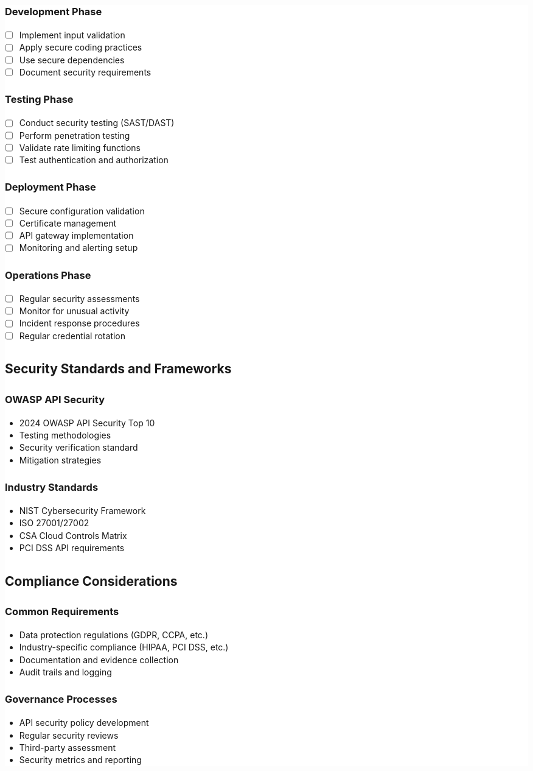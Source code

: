 ### Development Phase
- [ ] Implement input validation
- [ ] Apply secure coding practices
- [ ] Use secure dependencies
- [ ] Document security requirements

### Testing Phase
- [ ] Conduct security testing (SAST/DAST)
- [ ] Perform penetration testing
- [ ] Validate rate limiting functions
- [ ] Test authentication and authorization

### Deployment Phase
- [ ] Secure configuration validation
- [ ] Certificate management
- [ ] API gateway implementation
- [ ] Monitoring and alerting setup

### Operations Phase
- [ ] Regular security assessments
- [ ] Monitor for unusual activity
- [ ] Incident response procedures
- [ ] Regular credential rotation

## Security Standards and Frameworks

### OWASP API Security
- 2024 OWASP API Security Top 10
- Testing methodologies
- Security verification standard
- Mitigation strategies

### Industry Standards
- NIST Cybersecurity Framework
- ISO 27001/27002
- CSA Cloud Controls Matrix
- PCI DSS API requirements

## Compliance Considerations

### Common Requirements
- Data protection regulations (GDPR, CCPA, etc.)
- Industry-specific compliance (HIPAA, PCI DSS, etc.)
- Documentation and evidence collection
- Audit trails and logging

### Governance Processes
- API security policy development
- Regular security reviews
- Third-party assessment
- Security metrics and reporting
